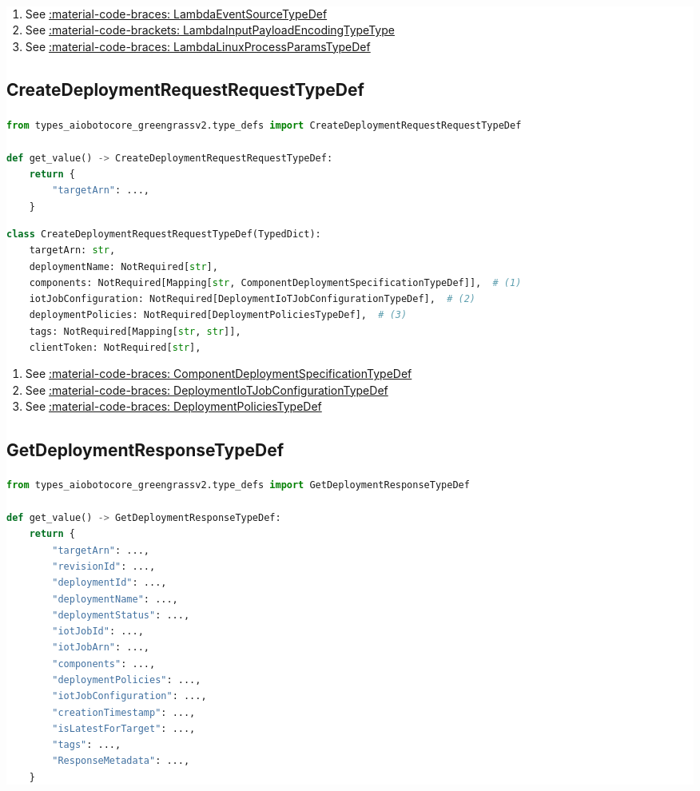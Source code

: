 1. See [:material-code-braces: LambdaEventSourceTypeDef](./type_defs.md#lambdaeventsourcetypedef) 
2. See [:material-code-brackets: LambdaInputPayloadEncodingTypeType](./literals.md#lambdainputpayloadencodingtypetype) 
3. See [:material-code-braces: LambdaLinuxProcessParamsTypeDef](./type_defs.md#lambdalinuxprocessparamstypedef) 
## CreateDeploymentRequestRequestTypeDef

```python title="Usage Example"
from types_aiobotocore_greengrassv2.type_defs import CreateDeploymentRequestRequestTypeDef

def get_value() -> CreateDeploymentRequestRequestTypeDef:
    return {
        "targetArn": ...,
    }
```

```python title="Definition"
class CreateDeploymentRequestRequestTypeDef(TypedDict):
    targetArn: str,
    deploymentName: NotRequired[str],
    components: NotRequired[Mapping[str, ComponentDeploymentSpecificationTypeDef]],  # (1)
    iotJobConfiguration: NotRequired[DeploymentIoTJobConfigurationTypeDef],  # (2)
    deploymentPolicies: NotRequired[DeploymentPoliciesTypeDef],  # (3)
    tags: NotRequired[Mapping[str, str]],
    clientToken: NotRequired[str],
```

1. See [:material-code-braces: ComponentDeploymentSpecificationTypeDef](./type_defs.md#componentdeploymentspecificationtypedef) 
2. See [:material-code-braces: DeploymentIoTJobConfigurationTypeDef](./type_defs.md#deploymentiotjobconfigurationtypedef) 
3. See [:material-code-braces: DeploymentPoliciesTypeDef](./type_defs.md#deploymentpoliciestypedef) 
## GetDeploymentResponseTypeDef

```python title="Usage Example"
from types_aiobotocore_greengrassv2.type_defs import GetDeploymentResponseTypeDef

def get_value() -> GetDeploymentResponseTypeDef:
    return {
        "targetArn": ...,
        "revisionId": ...,
        "deploymentId": ...,
        "deploymentName": ...,
        "deploymentStatus": ...,
        "iotJobId": ...,
        "iotJobArn": ...,
        "components": ...,
        "deploymentPolicies": ...,
        "iotJobConfiguration": ...,
        "creationTimestamp": ...,
        "isLatestForTarget": ...,
        "tags": ...,
        "ResponseMetadata": ...,
    }
```
